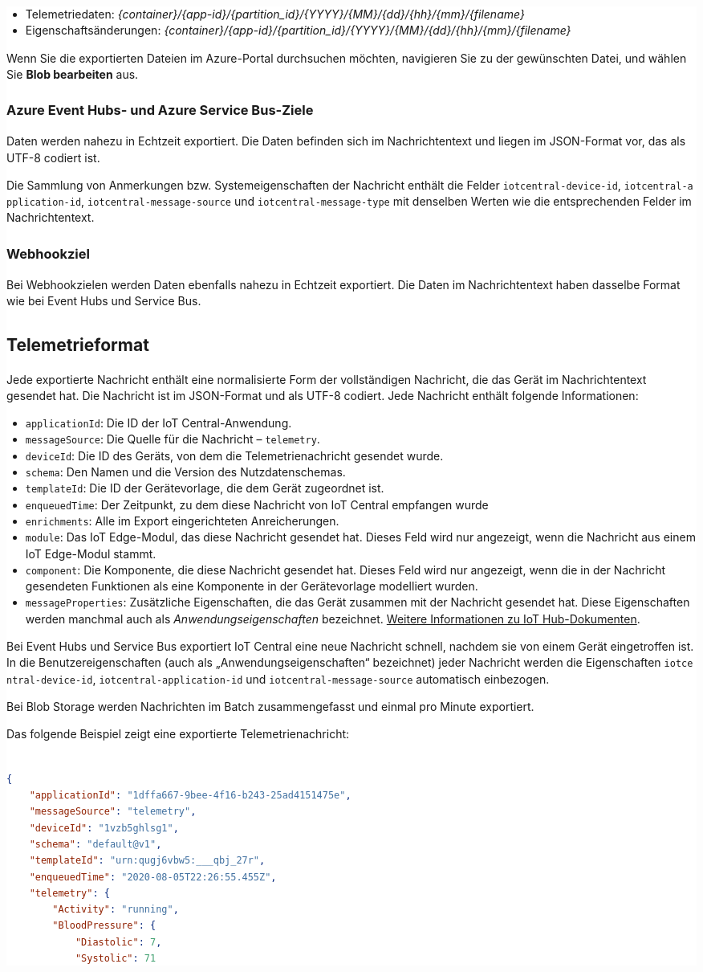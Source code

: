 - Telemetriedaten: _{container}/{app-id}/{partition_id}/{YYYY}/{MM}/{dd}/{hh}/{mm}/{filename}_
- Eigenschaftsänderungen: _{container}/{app-id}/{partition_id}/{YYYY}/{MM}/{dd}/{hh}/{mm}/{filename}_

Wenn Sie die exportierten Dateien im Azure-Portal durchsuchen möchten, navigieren Sie zu der gewünschten Datei, und wählen Sie **Blob bearbeiten** aus.

### <a name="azure-event-hubs-and-azure-service-bus-destinations"></a>Azure Event Hubs- und Azure Service Bus-Ziele

Daten werden nahezu in Echtzeit exportiert. Die Daten befinden sich im Nachrichtentext und liegen im JSON-Format vor, das als UTF-8 codiert ist.

Die Sammlung von Anmerkungen bzw. Systemeigenschaften der Nachricht enthält die Felder `iotcentral-device-id`, `iotcentral-application-id`, `iotcentral-message-source` und `iotcentral-message-type` mit denselben Werten wie die entsprechenden Felder im Nachrichtentext.

### <a name="webhook-destination"></a>Webhookziel

Bei Webhookzielen werden Daten ebenfalls nahezu in Echtzeit exportiert. Die Daten im Nachrichtentext haben dasselbe Format wie bei Event Hubs und Service Bus.

## <a name="telemetry-format"></a>Telemetrieformat

Jede exportierte Nachricht enthält eine normalisierte Form der vollständigen Nachricht, die das Gerät im Nachrichtentext gesendet hat. Die Nachricht ist im JSON-Format und als UTF-8 codiert. Jede Nachricht enthält folgende Informationen:

- `applicationId`: Die ID der IoT Central-Anwendung.
- `messageSource`: Die Quelle für die Nachricht – `telemetry`.
- `deviceId`:  Die ID des Geräts, von dem die Telemetrienachricht gesendet wurde.
- `schema`: Den Namen und die Version des Nutzdatenschemas.
- `templateId`: Die ID der Gerätevorlage, die dem Gerät zugeordnet ist.
- `enqueuedTime`: Der Zeitpunkt, zu dem diese Nachricht von IoT Central empfangen wurde
- `enrichments`: Alle im Export eingerichteten Anreicherungen.
- `module`: Das IoT Edge-Modul, das diese Nachricht gesendet hat. Dieses Feld wird nur angezeigt, wenn die Nachricht aus einem IoT Edge-Modul stammt.
- `component`: Die Komponente, die diese Nachricht gesendet hat. Dieses Feld wird nur angezeigt, wenn die in der Nachricht gesendeten Funktionen als eine Komponente in der Gerätevorlage modelliert wurden.
- `messageProperties`: Zusätzliche Eigenschaften, die das Gerät zusammen mit der Nachricht gesendet hat. Diese Eigenschaften werden manchmal auch als *Anwendungseigenschaften* bezeichnet. [Weitere Informationen zu IoT Hub-Dokumenten](../../iot-hub/iot-hub-devguide-messages-construct.md).

Bei Event Hubs und Service Bus exportiert IoT Central eine neue Nachricht schnell, nachdem sie von einem Gerät eingetroffen ist. In die Benutzereigenschaften (auch als „Anwendungseigenschaften“ bezeichnet) jeder Nachricht werden die Eigenschaften `iotcentral-device-id`, `iotcentral-application-id` und `iotcentral-message-source` automatisch einbezogen.

Bei Blob Storage werden Nachrichten im Batch zusammengefasst und einmal pro Minute exportiert.

Das folgende Beispiel zeigt eine exportierte Telemetrienachricht:

```json

{
    "applicationId": "1dffa667-9bee-4f16-b243-25ad4151475e",
    "messageSource": "telemetry",
    "deviceId": "1vzb5ghlsg1",
    "schema": "default@v1",
    "templateId": "urn:qugj6vbw5:___qbj_27r",
    "enqueuedTime": "2020-08-05T22:26:55.455Z",
    "telemetry": {
        "Activity": "running",
        "BloodPressure": {
            "Diastolic": 7,
            "Systolic": 71
```